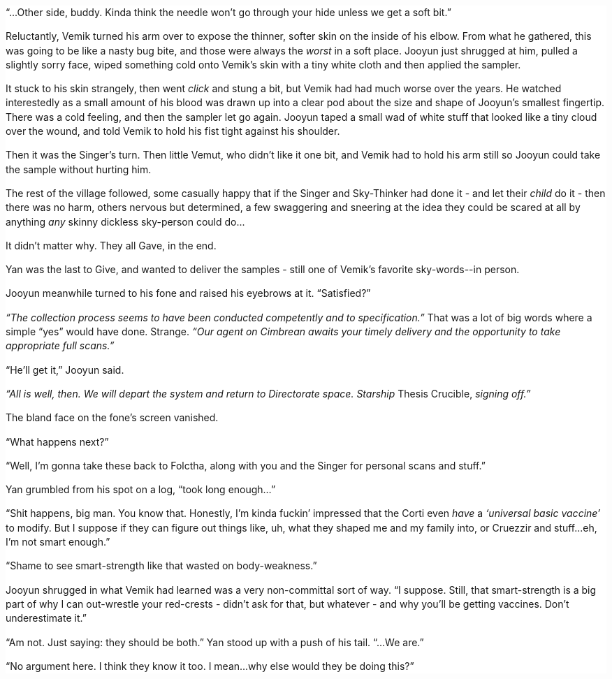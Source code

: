 “...Other side, buddy. Kinda think the needle won’t go through your hide unless we get a soft bit.”

Reluctantly, Vemik turned his arm over to expose the thinner, softer skin on the inside of his elbow. From what he gathered, this was going to be like a nasty bug bite, and those were always the *worst* in a soft place. Jooyun just shrugged at him, pulled a slightly sorry face, wiped something cold onto Vemik’s skin with a tiny white cloth and then applied the sampler.

It stuck to his skin strangely, then went *click* and stung a bit, but Vemik had had much worse over the years. He watched interestedly as a small amount of his blood was drawn up into a clear pod about the size and shape of Jooyun’s smallest fingertip. There was a cold feeling, and then the sampler let go again. Jooyun taped a small wad of white stuff that looked like a tiny cloud over the wound, and told Vemik to hold his fist tight against his shoulder.

Then it was the Singer’s turn. Then little Vemut, who didn’t like it one bit, and Vemik had to hold his arm still so Jooyun could take the sample without hurting him.

The rest of the village followed, some casually happy that if the Singer and Sky-Thinker had done it - and let their *child* do it - then there was no harm, others nervous but determined, a few swaggering and sneering at the idea they could be scared at all by anything *any* skinny dickless sky-person could do...

It didn’t matter why. They all Gave, in the end.

Yan was the last to Give, and wanted to deliver the samples - still one of Vemik’s favorite sky-words--in person.

Jooyun meanwhile turned to his fone and raised his eyebrows at it. “Satisfied?”

*“The collection process seems to have been conducted competently and to specification.”* That was a lot of big words where a simple “yes” would have done. Strange. *“Our agent on Cimbrean awaits your timely delivery and the opportunity to take appropriate full scans.”*

“He’ll get it,” Jooyun said.

*“All is well, then. We will depart the system and return to Directorate space. Starship* Thesis Crucible, *signing off.”*

The bland face on the fone’s screen vanished.

“What happens next?”

“Well, I’m gonna take these back to Folctha, along with you and the Singer for personal scans and stuff.”

Yan grumbled from his spot on a log, “took long enough…”

“Shit happens, big man. You know that. Honestly, I’m kinda fuckin’ impressed that the Corti even *have* a *‘universal basic vaccine’* to modify. But I suppose if they can figure out things like, uh, what they shaped me and my family into, or Cruezzir and stuff...eh, I’m not smart enough.”

“Shame to see smart-strength like that wasted on body-weakness.”

Jooyun shrugged in what Vemik had learned was a very non-committal sort of way. “I suppose. Still, that smart-strength is a big part of why I can out-wrestle your red-crests - didn’t ask for that, but whatever - and why you’ll be getting vaccines. Don’t underestimate it.”

“Am not. Just saying: they should be both.” Yan stood up with a push of his tail. “...We are.”

“No argument here. I think they know it too. I mean...why else would they be doing this?”
